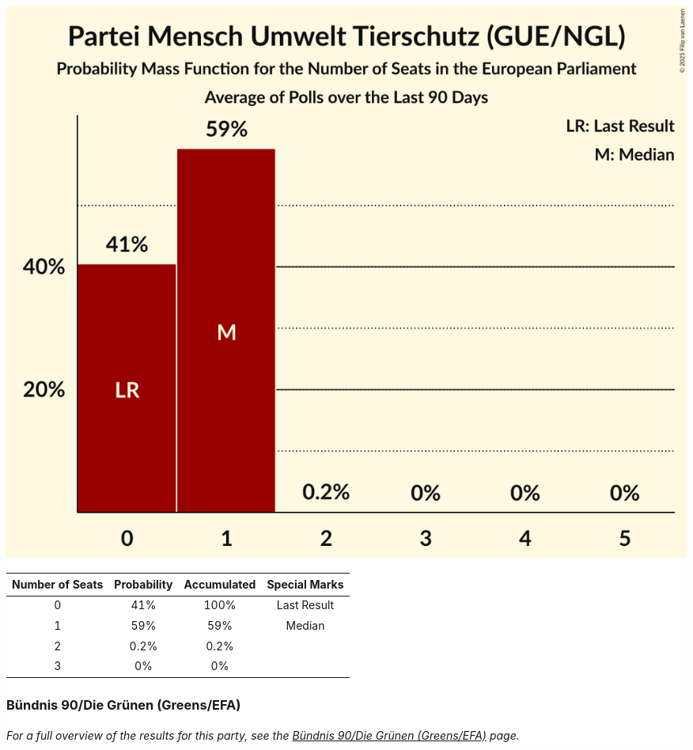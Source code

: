 ![Graph with seats probability mass function not yet produced](average-2025-03-31-seats-pmf-parteimenschumwelttierschutzguengl.png "Seats Probability Mass Function")

| Number of Seats | Probability | Accumulated | Special Marks |
|:---------------:|:-----------:|:-----------:|:-------------:|
| 0 | 41% | 100% | Last Result |
| 1 | 59% | 59% | Median |
| 2 | 0.2% | 0.2% |  |
| 3 | 0% | 0% |  |

### Bündnis 90/Die Grünen (Greens/EFA)

*For a full overview of the results for this party, see the [Bündnis 90/Die Grünen (Greens/EFA)](party-bündnis90diegrünengreensefa.html) page.*
